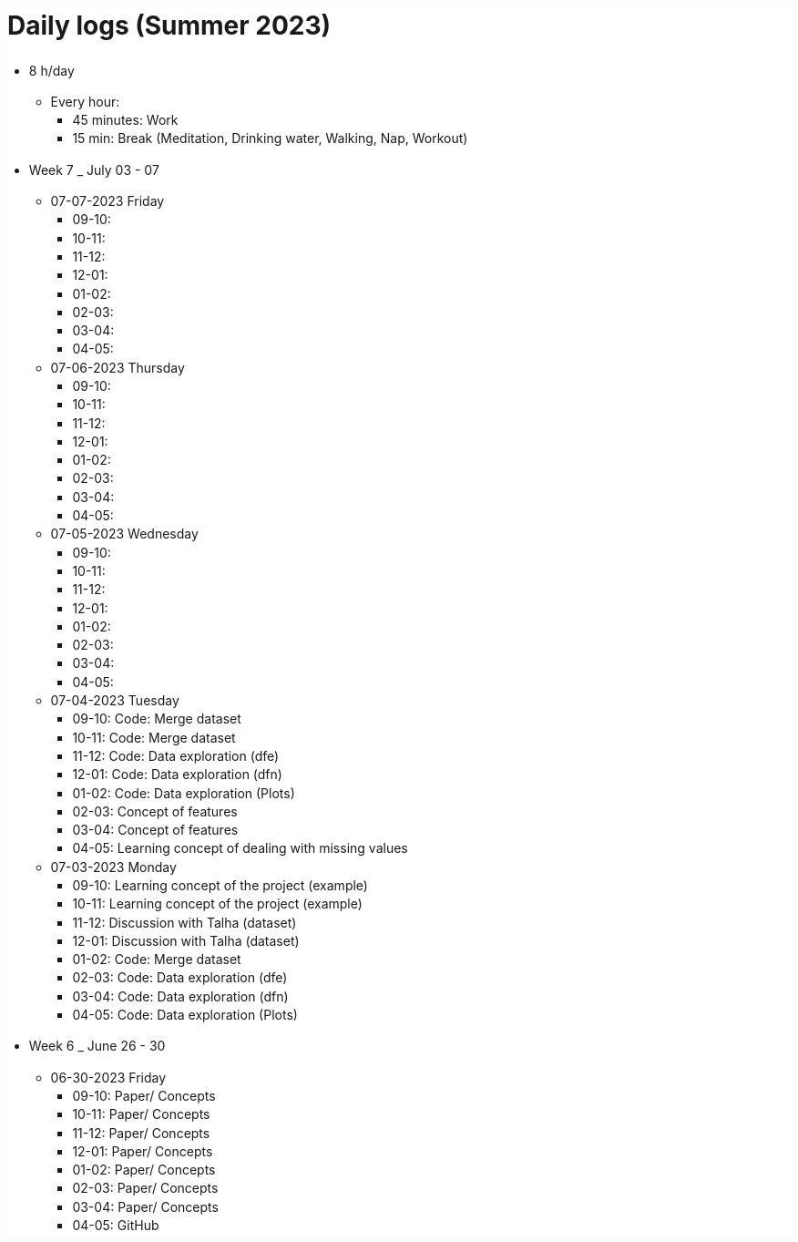 Daily logs (Summer 2023)
=====

- 8 h/day   
    - Every hour:    
        - 45 minutes: Work   
        - 15 min: Break (Meditation, Drinking water, Walking, Nap, Workout)   

- Week 7 _ July 03 - 07
    - 07-07-2023 Friday
        - 09-10: 
        - 10-11: 
        - 11-12: 
        - 12-01: 
        - 01-02: 
        - 02-03: 
        - 03-04: 
        - 04-05: 
    - 07-06-2023 Thursday
        - 09-10: 
        - 10-11: 
        - 11-12: 
        - 12-01: 
        - 01-02: 
        - 02-03: 
        - 03-04: 
        - 04-05: 
    - 07-05-2023 Wednesday
        - 09-10: 
        - 10-11: 
        - 11-12: 
        - 12-01: 
        - 01-02: 
        - 02-03: 
        - 03-04: 
        - 04-05: 
    - 07-04-2023 Tuesday
        - 09-10: Code: Merge dataset
        - 10-11: Code: Merge dataset
        - 11-12: Code: Data exploration (dfe)
        - 12-01: Code: Data exploration (dfn)
        - 01-02: Code: Data exploration (Plots)
        - 02-03: Concept of features
        - 03-04: Concept of features
        - 04-05: Learning concept of dealing with missing values
    - 07-03-2023 Monday
        - 09-10: Learning concept of the project (example)
        - 10-11: Learning concept of the project (example) 
        - 11-12: Discussion with Talha (dataset)
        - 12-01: Discussion with Talha (dataset)
        - 01-02: Code: Merge dataset
        - 02-03: Code: Data exploration (dfe)
        - 03-04: Code: Data exploration (dfn)
        - 04-05: Code: Data exploration (Plots)
- Week 6 _ June 26 - 30
    - 06-30-2023 Friday
        - 09-10: Paper/ Concepts
        - 10-11: Paper/ Concepts
        - 11-12: Paper/ Concepts
        - 12-01: Paper/ Concepts
        - 01-02: Paper/ Concepts
        - 02-03: Paper/ Concepts
        - 03-04: Paper/ Concepts
        - 04-05: GitHub